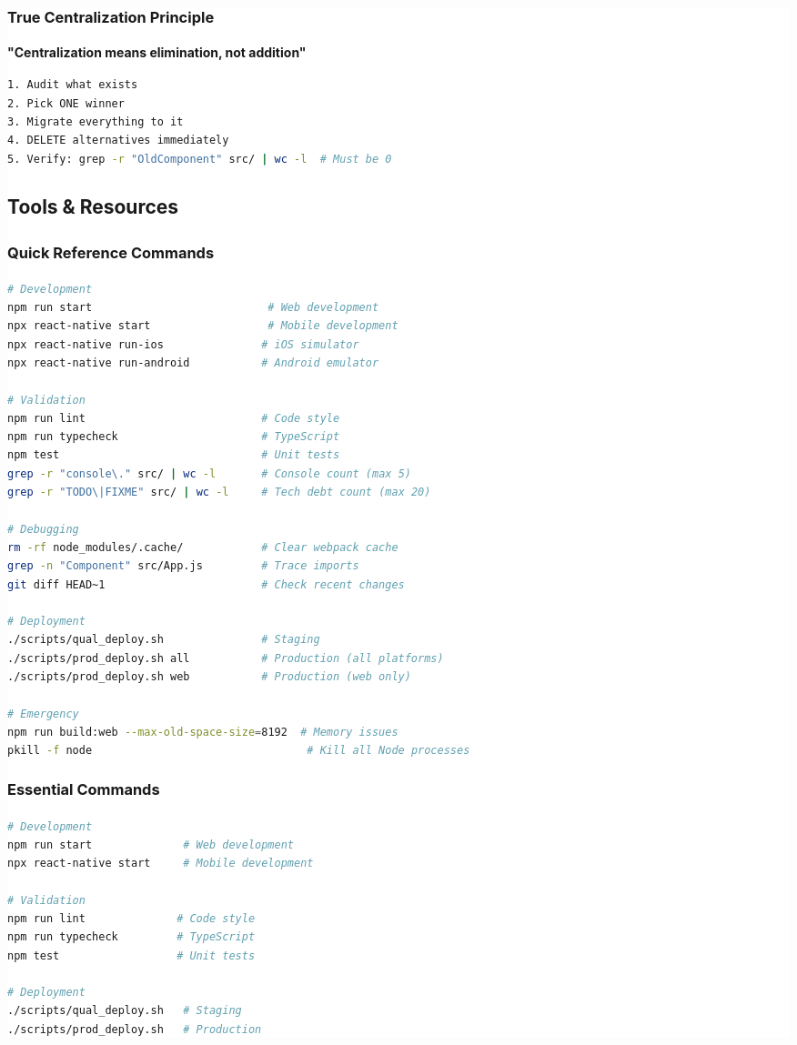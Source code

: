 ### True Centralization Principle
**"Centralization means elimination, not addition"**
```bash
1. Audit what exists
2. Pick ONE winner
3. Migrate everything to it
4. DELETE alternatives immediately
5. Verify: grep -r "OldComponent" src/ | wc -l  # Must be 0
```

## Tools & Resources

### Quick Reference Commands
```bash
# Development
npm run start                           # Web development
npx react-native start                  # Mobile development
npx react-native run-ios               # iOS simulator
npx react-native run-android           # Android emulator

# Validation
npm run lint                           # Code style
npm run typecheck                      # TypeScript
npm test                               # Unit tests
grep -r "console\." src/ | wc -l       # Console count (max 5)
grep -r "TODO\|FIXME" src/ | wc -l     # Tech debt count (max 20)

# Debugging
rm -rf node_modules/.cache/            # Clear webpack cache
grep -n "Component" src/App.js         # Trace imports
git diff HEAD~1                        # Check recent changes

# Deployment
./scripts/qual_deploy.sh               # Staging
./scripts/prod_deploy.sh all           # Production (all platforms)
./scripts/prod_deploy.sh web           # Production (web only)

# Emergency
npm run build:web --max-old-space-size=8192  # Memory issues
pkill -f node                                 # Kill all Node processes
```

### Essential Commands
```bash
# Development
npm run start              # Web development
npx react-native start     # Mobile development

# Validation
npm run lint              # Code style
npm run typecheck         # TypeScript
npm test                  # Unit tests

# Deployment
./scripts/qual_deploy.sh   # Staging
./scripts/prod_deploy.sh   # Production
```
